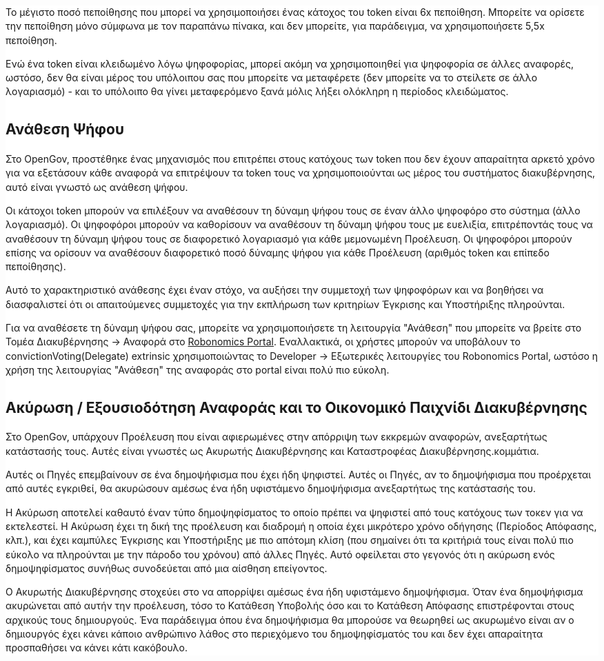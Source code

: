
Το μέγιστο ποσό πεποίθησης που μπορεί να χρησιμοποιήσει ένας κάτοχος του token είναι 6x πεποίθηση. Μπορείτε να ορίσετε την πεποίθηση μόνο σύμφωνα με τον παραπάνω πίνακα, και δεν μπορείτε, για παράδειγμα, να χρησιμοποιήσετε 5,5x πεποίθηση.

Ενώ ένα token είναι κλειδωμένο λόγω ψηφοφορίας, μπορεί ακόμη να χρησιμοποιηθεί για ψηφοφορία σε άλλες αναφορές, ωστόσο, δεν θα είναι μέρος του υπόλοιπου σας που μπορείτε να μεταφέρετε (δεν μπορείτε να το στείλετε σε άλλο λογαριασμό) - και το υπόλοιπο θα γίνει μεταφερόμενο ξανά μόλις λήξει ολόκληρη η περίοδος κλειδώματος.

## Ανάθεση Ψήφου

Στο OpenGov, προστέθηκε ένας μηχανισμός που επιτρέπει στους κατόχους των token που δεν έχουν απαραίτητα αρκετό χρόνο για να εξετάσουν κάθε αναφορά να επιτρέψουν τα token τους να χρησιμοποιούνται ως μέρος του συστήματος διακυβέρνησης, αυτό είναι γνωστό ως ανάθεση ψήφου.

Οι κάτοχοι token μπορούν να επιλέξουν να αναθέσουν τη δύναμη ψήφου τους σε έναν άλλο ψηφοφόρο στο σύστημα (άλλο λογαριασμό). Οι ψηφοφόροι μπορούν να καθορίσουν να αναθέσουν τη δύναμη ψήφου τους με ευελιξία, επιτρέποντάς τους να αναθέσουν τη δύναμη ψήφου τους σε διαφορετικό λογαριασμό για κάθε μεμονωμένη Προέλευση. Οι ψηφοφόροι μπορούν επίσης να ορίσουν να αναθέσουν διαφορετικό ποσό δύναμης ψήφου για κάθε Προέλευση (αριθμός token και επίπεδο πεποίθησης).

Αυτό το χαρακτηριστικό ανάθεσης έχει έναν στόχο, να αυξήσει την συμμετοχή των ψηφοφόρων και να βοηθήσει να διασφαλιστεί ότι οι απαιτούμενες συμμετοχές για την εκπλήρωση των κριτηρίων Έγκρισης και Υποστήριξης πληρούνται.

Για να αναθέσετε τη δύναμη ψήφου σας, μπορείτε να χρησιμοποιήσετε τη λειτουργία "Ανάθεση" που μπορείτε να βρείτε στο Τομέα Διακυβέρνησης -> Αναφορά στο [Robonomics Portal](https://polkadot.js.org/apps/?rpc=wss%3A%2F%2Fkusama.rpc.robonomics.network%2F#/explorer). Εναλλακτικά, οι χρήστες μπορούν να υποβάλουν το convictionVoting(Delegate) extrinsic χρησιμοποιώντας το Developer -> Εξωτερικές λειτουργίες του Robonomics Portal, ωστόσο η χρήση της λειτουργίας "Ανάθεση" της αναφοράς στο portal είναι πολύ πιο εύκολη.

## Ακύρωση / Εξουσιοδότηση Αναφοράς και το Οικονομικό Παιχνίδι Διακυβέρνησης

Στο OpenGov, υπάρχουν Προέλευση που είναι αφιερωμένες στην απόρριψη των εκκρεμών αναφορών, ανεξαρτήτως κατάστασής τους. Αυτές είναι γνωστές ως Ακυρωτής Διακυβέρνησης και Καταστροφέας Διακυβέρνησης.κομμάτια.

Αυτές οι Πηγές επεμβαίνουν σε ένα δημοψήφισμα που έχει ήδη ψηφιστεί. Αυτές οι Πηγές, αν το δημοψήφισμα που προέρχεται από αυτές εγκριθεί, θα ακυρώσουν αμέσως ένα ήδη υφιστάμενο δημοψήφισμα ανεξαρτήτως της κατάστασής του.

Η Ακύρωση αποτελεί καθαυτό έναν τύπο δημοψηφίσματος το οποίο πρέπει να ψηφιστεί από τους κατόχους των τοκεν για να εκτελεστεί. Η Ακύρωση έχει τη δική της προέλευση και διαδρομή η οποία έχει μικρότερο χρόνο οδήγησης (Περίοδος Απόφασης, κλπ.), και έχει καμπύλες Έγκρισης και Υποστήριξης με πιο απότομη κλίση (που σημαίνει ότι τα κριτήριά τους είναι πολύ πιο εύκολο να πληρούνται με την πάροδο του χρόνου) από άλλες Πηγές. Αυτό οφείλεται στο γεγονός ότι η ακύρωση ενός δημοψηφίσματος συνήθως συνοδεύεται από μια αίσθηση επείγοντος.

Ο Ακυρωτής Διακυβέρνησης στοχεύει στο να απορρίψει αμέσως ένα ήδη υφιστάμενο δημοψήφισμα. Όταν ένα δημοψήφισμα ακυρώνεται από αυτήν την προέλευση, τόσο το Κατάθεση Υποβολής όσο και το Κατάθεση Απόφασης επιστρέφονται στους αρχικούς τους δημιουργούς. Ένα παράδειγμα όπου ένα δημοψήφισμα θα μπορούσε να θεωρηθεί ως ακυρωμένο είναι αν ο δημιουργός έχει κάνει κάποιο ανθρώπινο λάθος στο περιεχόμενο του δημοψηφίσματός του και δεν έχει απαραίτητα προσπαθήσει να κάνει κάτι κακόβουλο.
